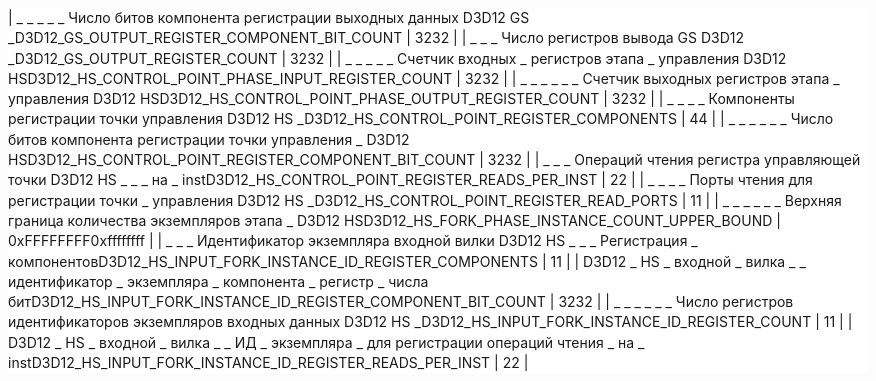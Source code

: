 | <span data-ttu-id="6ee09-488">\_ \_ \_ \_ \_ Число битов компонента регистрации выходных данных D3D12 GS \_</span><span class="sxs-lookup"><span data-stu-id="6ee09-488">D3D12\_GS\_OUTPUT\_REGISTER\_COMPONENT\_BIT\_COUNT</span></span>                               | <span data-ttu-id="6ee09-489">32</span><span class="sxs-lookup"><span data-stu-id="6ee09-489">32</span></span>               |
| <span data-ttu-id="6ee09-490">\_ \_ \_ Число регистров вывода GS D3D12 \_</span><span class="sxs-lookup"><span data-stu-id="6ee09-490">D3D12\_GS\_OUTPUT\_REGISTER\_COUNT</span></span>                                               | <span data-ttu-id="6ee09-491">32</span><span class="sxs-lookup"><span data-stu-id="6ee09-491">32</span></span>               |
| <span data-ttu-id="6ee09-492">\_ \_ \_ \_ \_ Счетчик входных \_ регистров этапа \_ управления D3D12 HS</span><span class="sxs-lookup"><span data-stu-id="6ee09-492">D3D12\_HS\_CONTROL\_POINT\_PHASE\_INPUT\_REGISTER\_COUNT</span></span>                         | <span data-ttu-id="6ee09-493">32</span><span class="sxs-lookup"><span data-stu-id="6ee09-493">32</span></span>               |
| <span data-ttu-id="6ee09-494">\_ \_ \_ \_ \_ \_ Счетчик выходных регистров этапа \_ управления D3D12 HS</span><span class="sxs-lookup"><span data-stu-id="6ee09-494">D3D12\_HS\_CONTROL\_POINT\_PHASE\_OUTPUT\_REGISTER\_COUNT</span></span>                        | <span data-ttu-id="6ee09-495">32</span><span class="sxs-lookup"><span data-stu-id="6ee09-495">32</span></span>               |
| <span data-ttu-id="6ee09-496">\_ \_ \_ \_ Компоненты регистрации точки управления D3D12 HS \_</span><span class="sxs-lookup"><span data-stu-id="6ee09-496">D3D12\_HS\_CONTROL\_POINT\_REGISTER\_COMPONENTS</span></span>                                  | <span data-ttu-id="6ee09-497">4</span><span class="sxs-lookup"><span data-stu-id="6ee09-497">4</span></span>                |
| <span data-ttu-id="6ee09-498">\_ \_ \_ \_ \_ \_ Число битов компонента регистрации точки управления \_ D3D12 HS</span><span class="sxs-lookup"><span data-stu-id="6ee09-498">D3D12\_HS\_CONTROL\_POINT\_REGISTER\_COMPONENT\_BIT\_COUNT</span></span>                       | <span data-ttu-id="6ee09-499">32</span><span class="sxs-lookup"><span data-stu-id="6ee09-499">32</span></span>               |
| <span data-ttu-id="6ee09-500">\_ \_ \_ Операций чтения регистра управляющей точки D3D12 HS \_ \_ \_ на \_ inst</span><span class="sxs-lookup"><span data-stu-id="6ee09-500">D3D12\_HS\_CONTROL\_POINT\_REGISTER\_READS\_PER\_INST</span></span>                            | <span data-ttu-id="6ee09-501">2</span><span class="sxs-lookup"><span data-stu-id="6ee09-501">2</span></span>                |
| <span data-ttu-id="6ee09-502">\_ \_ \_ \_ Порты чтения для регистрации точки \_ управления D3D12 HS \_</span><span class="sxs-lookup"><span data-stu-id="6ee09-502">D3D12\_HS\_CONTROL\_POINT\_REGISTER\_READ\_PORTS</span></span>                                 | <span data-ttu-id="6ee09-503">1</span><span class="sxs-lookup"><span data-stu-id="6ee09-503">1</span></span>                |
| <span data-ttu-id="6ee09-504">\_ \_ \_ \_ \_ \_ Верхняя граница количества экземпляров этапа \_ D3D12 HS</span><span class="sxs-lookup"><span data-stu-id="6ee09-504">D3D12\_HS\_FORK\_PHASE\_INSTANCE\_COUNT\_UPPER\_BOUND</span></span>                            | <span data-ttu-id="6ee09-505">0xFFFFFFFF</span><span class="sxs-lookup"><span data-stu-id="6ee09-505">0xffffffff</span></span>       |
| <span data-ttu-id="6ee09-506">\_ \_ \_ Идентификатор экземпляра входной вилки D3D12 HS \_ \_ \_ Регистрация \_ компонентов</span><span class="sxs-lookup"><span data-stu-id="6ee09-506">D3D12\_HS\_INPUT\_FORK\_INSTANCE\_ID\_REGISTER\_COMPONENTS</span></span>                       | <span data-ttu-id="6ee09-507">1</span><span class="sxs-lookup"><span data-stu-id="6ee09-507">1</span></span>                |
| <span data-ttu-id="6ee09-508">D3D12 \_ HS \_ входной \_ вилка \_ \_ идентификатор \_ экземпляра \_ компонента \_ регистр \_ числа бит</span><span class="sxs-lookup"><span data-stu-id="6ee09-508">D3D12\_HS\_INPUT\_FORK\_INSTANCE\_ID\_REGISTER\_COMPONENT\_BIT\_COUNT</span></span>            | <span data-ttu-id="6ee09-509">32</span><span class="sxs-lookup"><span data-stu-id="6ee09-509">32</span></span>               |
| <span data-ttu-id="6ee09-510">\_ \_ \_ \_ \_ \_ Число регистров идентификаторов экземпляров входных данных D3D12 HS \_</span><span class="sxs-lookup"><span data-stu-id="6ee09-510">D3D12\_HS\_INPUT\_FORK\_INSTANCE\_ID\_REGISTER\_COUNT</span></span>                            | <span data-ttu-id="6ee09-511">1</span><span class="sxs-lookup"><span data-stu-id="6ee09-511">1</span></span>                |
| <span data-ttu-id="6ee09-512">D3D12 \_ HS \_ входной \_ вилка \_ \_ ИД \_ экземпляра \_ для регистрации операций чтения \_ на \_ inst</span><span class="sxs-lookup"><span data-stu-id="6ee09-512">D3D12\_HS\_INPUT\_FORK\_INSTANCE\_ID\_REGISTER\_READS\_PER\_INST</span></span>                 | <span data-ttu-id="6ee09-513">2</span><span class="sxs-lookup"><span data-stu-id="6ee09-513">2</span></span>                |
